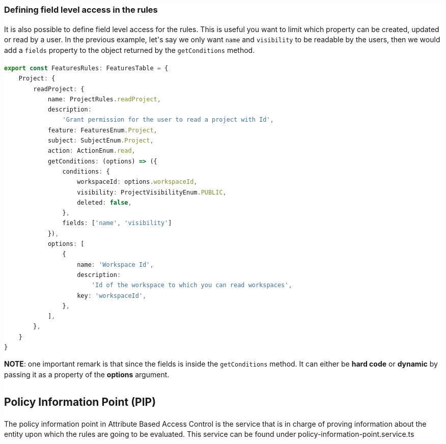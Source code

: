 ### Defining field level access in the rules

It is also possible to define field level access for the rules. This is useful you want to limit which property can be
created, updated or read by a user. In the previous example, let's say we only want `name` and `visibility` to be
readable by the users, then we would add a `fields`
property to the object returned by the `getConditions` method.

```ts
export const FeaturesRules: FeaturesTable = {
    Project: {
        readProject: {
            name: ProjectRules.readProject,
            description:
                'Grant permission for the user to read a project with Id',
            feature: FeaturesEnum.Project,
            subject: SubjectEnum.Project,
            action: ActionEnum.read,
            getConditions: (options) => ({
                conditions: {
                    workspaceId: options.workspaceId,
                    visibility: ProjectVisibilityEnum.PUBLIC,
                    deleted: false,
                },
                fields: ['name', 'visibility']
            }),
            options: [
                {
                    name: 'Workspace Id',
                    description:
                        'Id of the workspace to which you can read workspaces',
                    key: 'workspaceId',
                },
            ],
        },
    }
}
```

**NOTE**: one important remark is that since the fields is inside the `getConditions` method. It can either be **hard
code**
or **dynamic** by passing it as a property of the **options** argument.

## Policy Information Point (PIP)

The policy information point in Attribute Based Access Control is the service that is in charge of proving information
about the entity upon which the rules are going to be evaluated. This service can be found under
policy-information-point.service.ts
